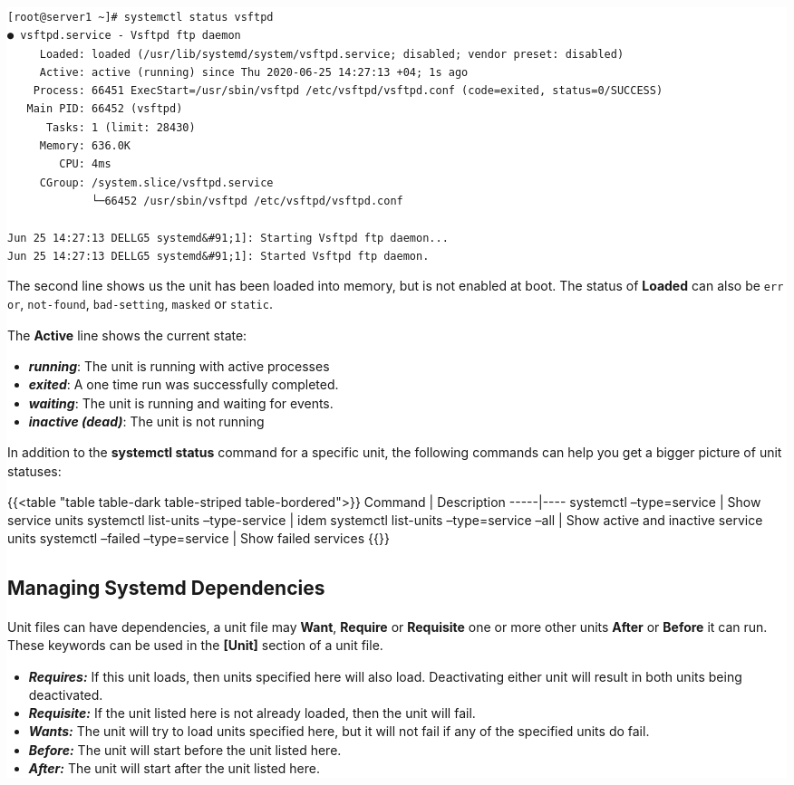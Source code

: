```
[root@server1 ~]# systemctl status vsftpd
● vsftpd.service - Vsftpd ftp daemon
     Loaded: loaded (/usr/lib/systemd/system/vsftpd.service; disabled; vendor preset: disabled)
     Active: active (running) since Thu 2020-06-25 14:27:13 +04; 1s ago
    Process: 66451 ExecStart=/usr/sbin/vsftpd /etc/vsftpd/vsftpd.conf (code=exited, status=0/SUCCESS)
   Main PID: 66452 (vsftpd)
      Tasks: 1 (limit: 28430)
     Memory: 636.0K
        CPU: 4ms
     CGroup: /system.slice/vsftpd.service
             └─66452 /usr/sbin/vsftpd /etc/vsftpd/vsftpd.conf

Jun 25 14:27:13 DELLG5 systemd&#91;1]: Starting Vsftpd ftp daemon...
Jun 25 14:27:13 DELLG5 systemd&#91;1]: Started Vsftpd ftp daemon.
```

The second line shows us the unit has been loaded into memory, but is not enabled at boot. The status of **Loaded** can also be `error`, `not-found`, `bad-setting`, `masked` or `static`. 

The **Active** line shows the current state:

  * ***running***: The unit is running with active processes
  * ***exited***: A one time run was successfully completed.
  * ***waiting***: The unit is running and waiting for events. 
  * ***inactive (dead)***: The unit is not running

In addition to the **systemctl status** command for a specific unit, the following commands can help you get a bigger picture of unit statuses:

{{<table "table table-dark table-striped table-bordered">}}
Command | Description
-----|----
systemctl –type=service   | Show service units
systemctl list-units –type-service     | idem
systemctl list-units –type=service –all    | Show active and inactive service units
systemctl –failed –type=service    | Show failed services
{{</table>}}


## Managing Systemd Dependencies

Unit files can have dependencies, a unit file may **Want**, **Require** or **Requisite** one or more other units **After** or **Before** it can run. These keywords can be used in the **[Unit]** section of a unit file.

  * ***Requires:*** If this unit loads, then units specified here will also load. Deactivating either unit will result in both units being deactivated.
  * ***Requisite:*** If the unit listed here is not already loaded, then the unit will fail.
  * ***Wants:*** The unit will try to load units specified here, but it will not fail if any of the specified units do fail.
  * ***Before:*** The unit will start before the unit listed here.
  * ***After:*** The unit will start after the unit listed here.
